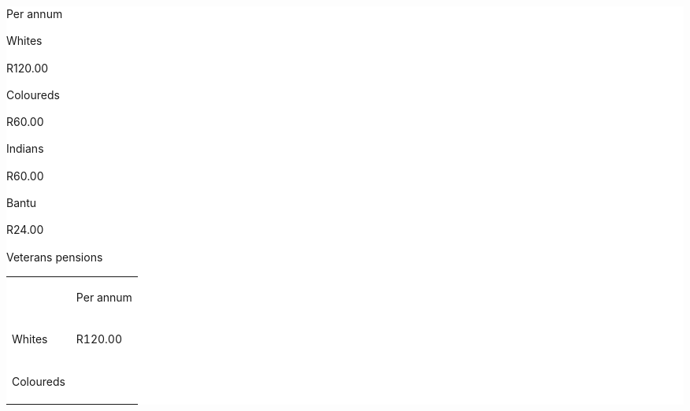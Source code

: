 <tr>

<td><p></p></td>

<td><p>Per annum</p></td>

</tr>

<tr>

<td><p>Whites</p></td>

<td><p>R120.00</p></td>

</tr>

<tr>

<td><p>Coloureds</p></td>

<td><p>R60.00</p></td>

</tr>

<tr>

<td><p>Indians</p></td>

<td><p>R60.00</p></td>

</tr>

<tr>

<td><p>Bantu</p></td>

<td><p>R24.00</p></td>

</tr>

</table>

<p>Veterans pensions</p>

<table>

<tr>

<td><p></p></td>

<td><p>Per annum</p></td>

</tr>

<tr>

<td><p>Whites</p></td>

<td><p>R120.00</p></td>

</tr>

<tr>

<td><p>Coloureds</p></td>
